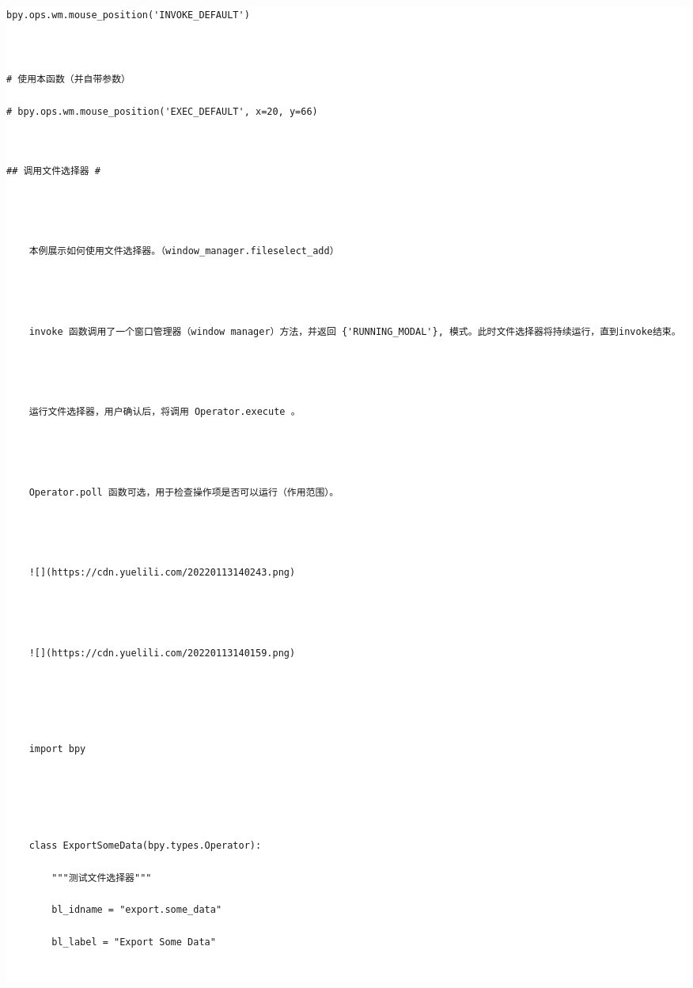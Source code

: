     bpy.ops.wm.mouse_position('INVOKE_DEFAULT')



    # 使用本函数（并自带参数）

    # bpy.ops.wm.mouse_position('EXEC_DEFAULT', x=20, y=66)

```


## 调用文件选择器 #




    本例展示如何使用文件选择器。（window_manager.fileselect_add）




    invoke 函数调用了一个窗口管理器（window manager）方法，并返回 {'RUNNING_MODAL'}, 模式。此时文件选择器将持续运行，直到invoke结束。




    运行文件选择器，用户确认后，将调用 Operator.execute 。




    Operator.poll 函数可选，用于检查操作项是否可以运行（作用范围）。




    ![](https://cdn.yuelili.com/20220113140243.png)




    ![](https://cdn.yuelili.com/20220113140159.png)





    import bpy





    class ExportSomeData(bpy.types.Operator):

        """测试文件选择器"""

        bl_idname = "export.some_data"

        bl_label = "Export Some Data"



```